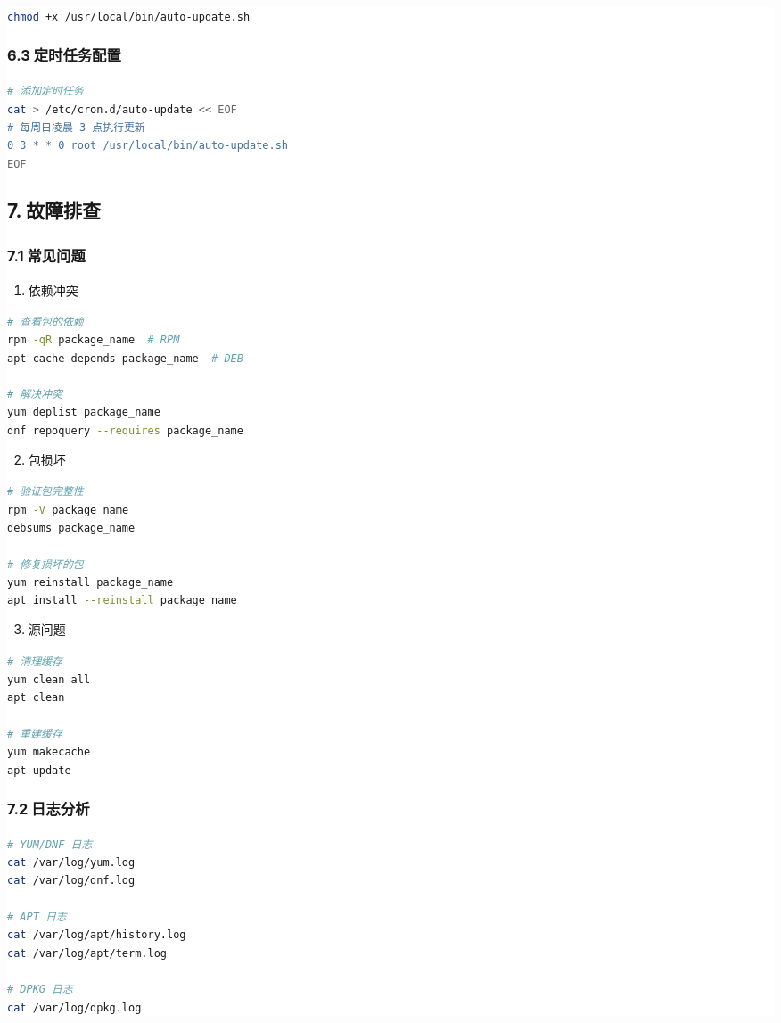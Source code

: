 ```bash
chmod +x /usr/local/bin/auto-update.sh
```

### 6.3 定时任务配置
```bash
# 添加定时任务
cat > /etc/cron.d/auto-update << EOF
# 每周日凌晨 3 点执行更新
0 3 * * 0 root /usr/local/bin/auto-update.sh
EOF
```

## 7. 故障排查

### 7.1 常见问题
1. 依赖冲突
```bash
# 查看包的依赖
rpm -qR package_name  # RPM
apt-cache depends package_name  # DEB

# 解决冲突
yum deplist package_name
dnf repoquery --requires package_name
```

2. 包损坏
```bash
# 验证包完整性
rpm -V package_name
debsums package_name

# 修复损坏的包
yum reinstall package_name
apt install --reinstall package_name
```

3. 源问题
```bash
# 清理缓存
yum clean all
apt clean

# 重建缓存
yum makecache
apt update
```

### 7.2 日志分析
```bash
# YUM/DNF 日志
cat /var/log/yum.log
cat /var/log/dnf.log

# APT 日志
cat /var/log/apt/history.log
cat /var/log/apt/term.log

# DPKG 日志
cat /var/log/dpkg.log
```
